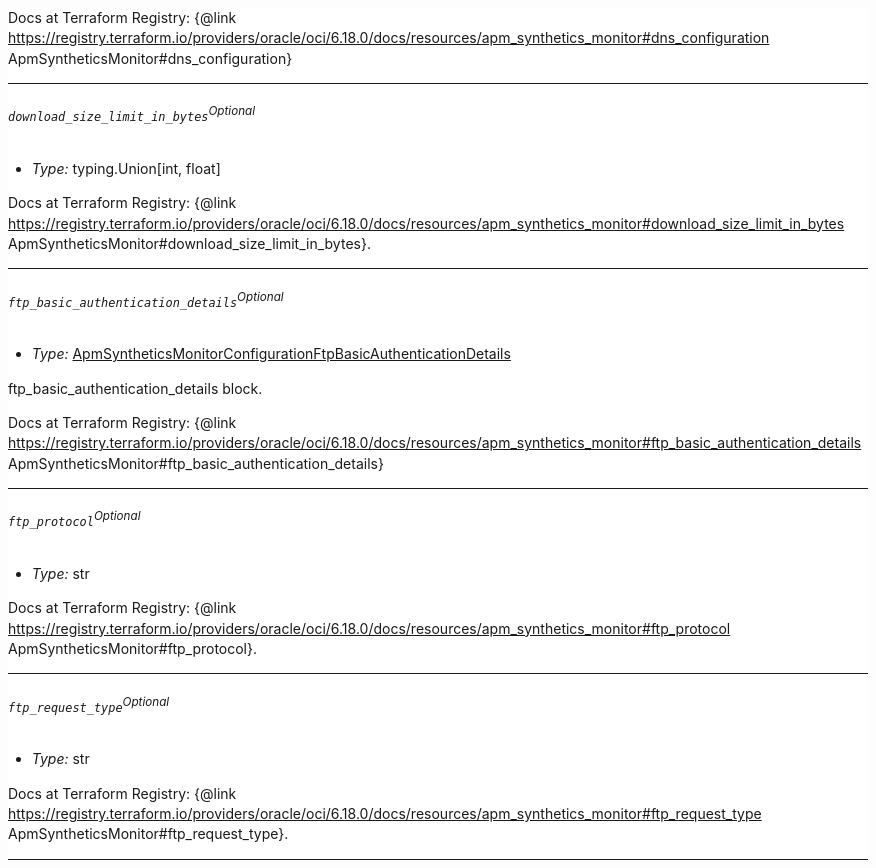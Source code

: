 Docs at Terraform Registry: {@link https://registry.terraform.io/providers/oracle/oci/6.18.0/docs/resources/apm_synthetics_monitor#dns_configuration ApmSyntheticsMonitor#dns_configuration}

---

###### `download_size_limit_in_bytes`<sup>Optional</sup> <a name="download_size_limit_in_bytes" id="rhizo-co-terraform-provider-oci.apmSyntheticsMonitor.ApmSyntheticsMonitor.putConfiguration.parameter.downloadSizeLimitInBytes"></a>

- *Type:* typing.Union[int, float]

Docs at Terraform Registry: {@link https://registry.terraform.io/providers/oracle/oci/6.18.0/docs/resources/apm_synthetics_monitor#download_size_limit_in_bytes ApmSyntheticsMonitor#download_size_limit_in_bytes}.

---

###### `ftp_basic_authentication_details`<sup>Optional</sup> <a name="ftp_basic_authentication_details" id="rhizo-co-terraform-provider-oci.apmSyntheticsMonitor.ApmSyntheticsMonitor.putConfiguration.parameter.ftpBasicAuthenticationDetails"></a>

- *Type:* <a href="#rhizo-co-terraform-provider-oci.apmSyntheticsMonitor.ApmSyntheticsMonitorConfigurationFtpBasicAuthenticationDetails">ApmSyntheticsMonitorConfigurationFtpBasicAuthenticationDetails</a>

ftp_basic_authentication_details block.

Docs at Terraform Registry: {@link https://registry.terraform.io/providers/oracle/oci/6.18.0/docs/resources/apm_synthetics_monitor#ftp_basic_authentication_details ApmSyntheticsMonitor#ftp_basic_authentication_details}

---

###### `ftp_protocol`<sup>Optional</sup> <a name="ftp_protocol" id="rhizo-co-terraform-provider-oci.apmSyntheticsMonitor.ApmSyntheticsMonitor.putConfiguration.parameter.ftpProtocol"></a>

- *Type:* str

Docs at Terraform Registry: {@link https://registry.terraform.io/providers/oracle/oci/6.18.0/docs/resources/apm_synthetics_monitor#ftp_protocol ApmSyntheticsMonitor#ftp_protocol}.

---

###### `ftp_request_type`<sup>Optional</sup> <a name="ftp_request_type" id="rhizo-co-terraform-provider-oci.apmSyntheticsMonitor.ApmSyntheticsMonitor.putConfiguration.parameter.ftpRequestType"></a>

- *Type:* str

Docs at Terraform Registry: {@link https://registry.terraform.io/providers/oracle/oci/6.18.0/docs/resources/apm_synthetics_monitor#ftp_request_type ApmSyntheticsMonitor#ftp_request_type}.

---